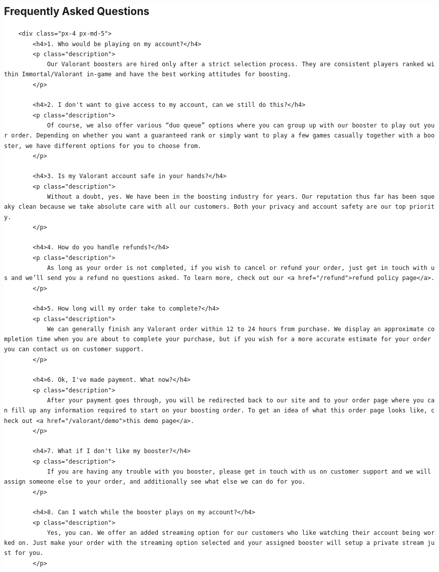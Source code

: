     
<div class="section">
    <div class="container-fluid">
        <h2 class="title text-center px-4 px-md-5 mb-5">Frequently Asked Questions</h2>

        <div class="px-4 px-md-5">
            <h4>1. Who would be playing on my account?</h4>
            <p class="description">
                Our Valorant boosters are hired only after a strict selection process. They are consistent players ranked within Immortal/Valorant in-game and have the best working attitudes for boosting.
            </p>

            <h4>2. I don't want to give access to my account, can we still do this?</h4>
            <p class="description">
                Of course, we also offer various “duo queue” options where you can group up with our booster to play out your order. Depending on whether you want a guaranteed rank or simply want to play a few games casually together with a booster, we have different options for you to choose from.
            </p>

            <h4>3. Is my Valorant account safe in your hands?</h4>
            <p class="description">
                Without a doubt, yes. We have been in the boosting industry for years. Our reputation thus far has been squeaky clean because we take absolute care with all our customers. Both your privacy and account safety are our top priority.
            </p>

            <h4>4. How do you handle refunds?</h4>
            <p class="description">
                As long as your order is not completed, if you wish to cancel or refund your order, just get in touch with us and we’ll send you a refund no questions asked. To learn more, check out our <a href="/refund">refund policy page</a>.
            </p>

            <h4>5. How long will my order take to complete?</h4>
            <p class="description">
                We can generally finish any Valorant order within 12 to 24 hours from purchase. We display an approximate completion time when you are about to complete your purchase, but if you wish for a more accurate estimate for your order you can contact us on customer support.
            </p>

            <h4>6. Ok, I've made payment. What now?</h4>
            <p class="description">
                After your payment goes through, you will be redirected back to our site and to your order page where you can fill up any information required to start on your boosting order. To get an idea of what this order page looks like, check out <a href="/valorant/demo">this demo page</a>.
            </p>

            <h4>7. What if I don't like my booster?</h4>
            <p class="description">
                If you are having any trouble with you booster, please get in touch with us on customer support and we will assign someone else to your order, and additionally see what else we can do for you.
            </p>

            <h4>8. Can I watch while the booster plays on my account?</h4>
            <p class="description">
                Yes, you can. We offer an added streaming option for our customers who like watching their account being worked on. Just make your order with the streaming option selected and your assigned booster will setup a private stream just for you.
            </p>
